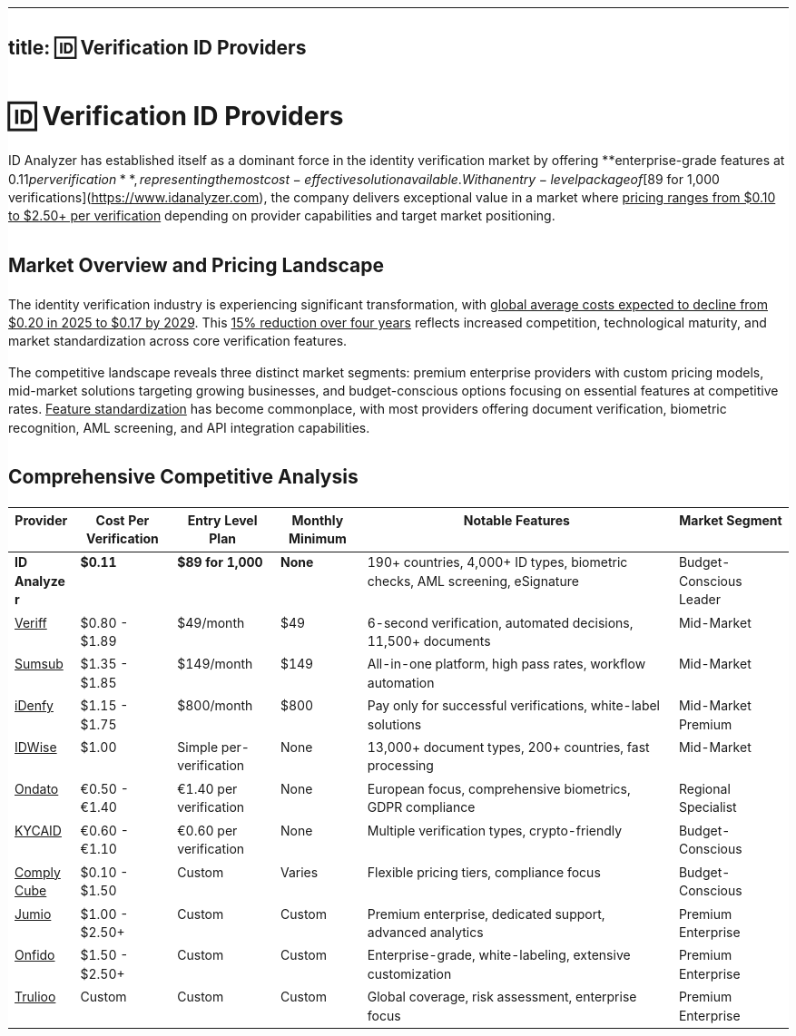 -----
title: 🆔 Verification ID Providers
-----

# 🆔 Verification ID Providers

ID Analyzer has established itself as a dominant force in the identity verification market by offering **enterprise-grade features at $0.11 per verification**, representing the most cost-effective solution available. With an entry-level package of [$89 for 1,000 verifications](https://www.idanalyzer.com), the company delivers exceptional value in a market where [pricing ranges from $0.10 to $2.50+ per verification](https://bestaiagents.org/blog/id-verification-api-pricing-models-compared/) depending on provider capabilities and target market positioning.

## Market Overview and Pricing Landscape

The identity verification industry is experiencing significant transformation, with [global average costs expected to decline from $0.20 in 2025 to $0.17 by 2029](https://www.biometricupdate.com/202412/identity-verification-scale-and-maturity-to-push-average-cost-down). This [15% reduction over four years](https://www.juniperresearch.com/resources/infographics/cost-per-digital-identity-verification-checks-to-drop-15-globally/) reflects increased competition, technological maturity, and market standardization across core verification features.

The competitive landscape reveals three distinct market segments: premium enterprise providers with custom pricing models, mid-market solutions targeting growing businesses, and budget-conscious options focusing on essential features at competitive rates. [Feature standardization](https://veridas.com/en/identity-verification-companies/) has become commonplace, with most providers offering document verification, biometric recognition, AML screening, and API integration capabilities.

## Comprehensive Competitive Analysis

| Provider | Cost Per Verification | Entry Level Plan | Monthly Minimum | Notable Features | Market Segment |
|----------|----------------------|------------------|-----------------|------------------|----------------|
| **ID Analyzer** | **$0.11** | **$89 for 1,000** | **None** | 190+ countries, 4,000+ ID types, biometric checks, AML screening, eSignature | Budget-Conscious Leader |
| [Veriff](https://www.trustradius.com/products/veriff/pricing) | $0.80 - $1.89 | $49/month | $49 | 6-second verification, automated decisions, 11,500+ documents | Mid-Market |
| [Sumsub](https://www.g2.com/products/sumsub/pricing) | $1.35 - $1.85 | $149/month | $149 | All-in-one platform, high pass rates, workflow automation | Mid-Market |
| [iDenfy](https://www.idenfy.com/pricing-plans-v2/) | $1.15 - $1.75 | $800/month | $800 | Pay only for successful verifications, white-label solutions | Mid-Market Premium |
| [IDWise](https://www.idwise.com/pricing/) | $1.00 | Simple per-verification | None | 13,000+ document types, 200+ countries, fast processing | Mid-Market |
| [Ondato](https://ondato.com/identity-verification-pricing/) | €0.50 - €1.40 | €1.40 per verification | None | European focus, comprehensive biometrics, GDPR compliance | Regional Specialist |
| [KYCAID](https://kycaid.com/pricing/) | €0.60 - €1.10 | €0.60 per verification | None | Multiple verification types, crypto-friendly | Budget-Conscious |
| [ComplyCube](https://www.complycube.com/en/a-guide-to-kyc-api-pricing-in-2025/) | $0.10 - $1.50 | Custom | Varies | Flexible pricing tiers, compliance focus | Budget-Conscious |
| [Jumio](https://hyperverge.co/blog/jumio-pricing/) | $1.00 - $2.50+ | Custom | Custom | Premium enterprise, dedicated support, advanced analytics | Premium Enterprise |
| [Onfido](https://hyperverge.co/blog/onfido-pricing/) | $1.50 - $2.50+ | Custom | Custom | Enterprise-grade, white-labeling, extensive customization | Premium Enterprise |
| [Trulioo](https://www.trustradius.com/products/trulioo/pricing) | Custom | Custom | Custom | Global coverage, risk assessment, enterprise focus | Premium Enterprise |
